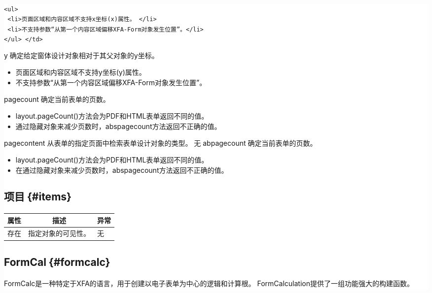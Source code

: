     <ul>
     <li>页面区域和内容区域不支持x坐标(x)属性。 </li>
     <li>不支持参数“从第一个内容区域偏移XFA-Form对象发生位置”。</li>
    </ul> </td>
  </tr>
  <tr>
   <td>y</td>
   <td>确定给定窗体设计对象相对于其父对象的y坐标。</td>
   <td>
    <ul>
     <li>页面区域和内容区域不支持y坐标(y)属性。 </li>
     <li>不支持参数“从第一个内容区域偏移XFA-Form对象发生位置”。</li>
    </ul> </td>
  </tr>
  <tr>
   <td>pagecount</td>
   <td>确定当前表单的页数。</td>
   <td>
    <ul>
     <li>layout.pageCount()方法会为PDF和HTML表单返回不同的值。</li>
     <li>通过隐藏对象来减少页数时，abspagecount方法返回不正确的值。<br /> </li>
    </ul> </td>
  </tr>
  <tr>
   <td>pagecontent</td>
   <td>从表单的指定页面中检索表单设计对象的类型。</td>
   <td>无</td>
  </tr>
  <tr>
   <td>abpagecount</td>
   <td>确定当前表单的页数。</td>
   <td>
    <ul>
     <li>layout.pageCount()方法会为PDF和HTML表单返回不同的值。</li>
     <li>在通过隐藏对象来减少页数时，abspagecount方法返回不正确的值。</li>
    </ul> </td>
  </tr>
 </tbody>
</table>

## 项目 {#items}

| **属性** | **描述** | **异常** |
|---|---|---|
| 存在 | 指定对象的可见性。 | 无 |

## FormCal {#formcalc}

FormCalc是一种特定于XFA的语言，用于创建以电子表单为中心的逻辑和计算根。 FormCalculation提供了一组功能强大的构建函数。
